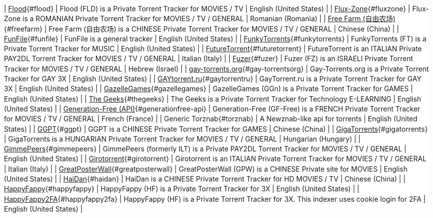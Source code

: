 | [Flood](https://flood.st/){#flood}                                                   | Flood (FLD) is a Private Torrent Tracker for MOVIES / TV                                                                             | English (United States)                                 |
| [Flux-Zone](http://fluxzone.org/){#fluxzone}                                         | Flux-Zone is a ROMANIAN Private Torrent Tracker for MOVIES / TV / GENERAL                                                            | Romanian (Romania)                                      |
| [Free Farm (自由农场)](https://pt.0ff.cc/){#freefarm}                                | Free Farm (自由农场) is a CHINESE Private Torrent Tracker for MOVIES / TV / GENERAL                                                  | Chinese (China)                                         |
| [FunFile](https://www.funfile.org/){#funfile}                                        | FunFile is a general tracker                                                                                                         | English (United States)                                 |
| [FunkyTorrents](https://funkytorrents.com/){#funkytorrents}                          | FunkyTorrents (FT) is a Private Torrent Tracker for MUSIC                                                                            | English (United States)                                 |
| [FutureTorrent](https://futuretorrent.org/){#futuretorrent}                          | FutureTorrent is an ITALIAN Private PAY2DL Torrent Tracker for MOVIES / TV / GENERAL                                                 | Italian (Italy)                                         |
| [Fuzer](https://www.fuzer.xyz/){#fuzer}                                              | Fuzer (FZ) is an ISRAELI Private Torrent Tracker for MOVIES / TV / GENERAL                                                           | Hebrew (Israel)                                         |
| [gay-torrents\.org](https://gay-torrents.org/){#gay-torrentsorg}                     | Gay-Torrents\.org is a Private Torrent Tracker for GAY 3X                                                                            | English (United States)                                 |
| [GAYtorrent\.ru](https://www.gaytor.rent/){#gaytorrentru}                            | GayTorrent\.ru is a Private Torrent Tracker for GAY 3X                                                                               | English (United States)                                 |
| [GazelleGames](https://gazellegames.net/){#gazellegames}                             | GazelleGames (GGn) is a Private Torrent Tracker for GAMES                                                                            | English (United States)                                 |
| [The Geeks](https://thegeeks.click/){#thegeeks}                                      | The Geeks is a Private Torrent Tracker for Technology E-LEARNING                                                                     | English (United States)                                 |
| [Generation-Free (API)](https://generation-free.org/){#generationfree-api}           | Generation-Free (GF-Free) is a FRENCH Private Torrent Tracker for MOVIES / TV / GENERAL                                              | French (France)                                         |
| Generic Torznab{#torznab}                                                            | A Newznab-like api for torrents                                                                                                      | English (United States)                                 |
| [GGPT](https://www.gamegamept.com/){#ggpt}                                           | GGPT is a CHINESE Private Torrent Tracker for GAMES                                                                                  | Chinese (China)                                         |
| [GigaTorrents](https://gigatorrents.ws/){#gigatorrents}                              | GigaTorrents is a HUNGARIAN Private Torrent Tracker for MOVIES / TV / GENERAL                                                        | Hungarian (Hungary)                                     |
| [GimmePeers](https://www.gimmepeers.com/){#gimmepeers}                               | GimmePeers (formerly ILT) is a Private PAY2DL Torrent Tracker for MOVIES / TV / GENERAL                                              | English (United States)                                 |
| [Girotorrent](https://girotorrent.org/){#girotorrent}                                | Girotorrent is an ITALIAN Private Torrent Tracker for MOVIES / TV / GENERAL                                                          | Italian (Italy)                                         |
| [GreatPosterWall](https://greatposterwall.com/){#greatposterwall}                    | GreatPosterWall (GPW) is a CHINESE Private site for MOVIES                                                                           | English (United States)                                 |
| [HaiDan](https://www.haidan.video/){#haidan}                                         | HaiDan is a CHINESE Private Torrent Tracker for HD MOVIES / TV                                                                       | Chinese (China)                                         |
| [HappyFappy](https://www.happyfappy.org/){#happyfappy}                               | HappyFappy (HF) is a Private Torrent Tracker for 3X                                                                                  | English (United States)                                 |
| [HappyFappy2FA](https://www.happyfappy.org/){#happyfappy2fa}                         | HappyFappy (HF) is a Private Torrent Tracker for 3X\. This indexer uses cookie login for 2FA                                         | English (United States)                                 |